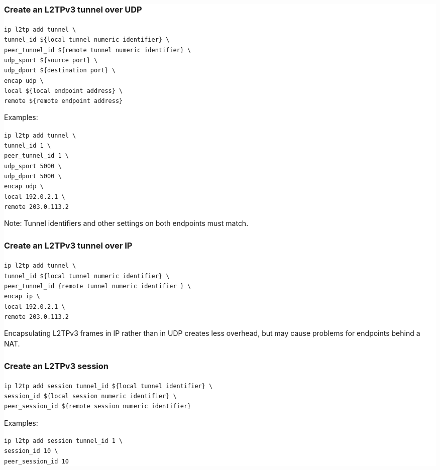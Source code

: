 <h3 id="ip-l2tp-add-tunnel-udp">Create an L2TPv3 tunnel over UDP</h3>

```
ip l2tp add tunnel \
tunnel_id ${local tunnel numeric identifier} \
peer_tunnel_id ${remote tunnel numeric identifier} \
udp_sport ${source port} \
udp_dport ${destination port} \
encap udp \
local ${local endpoint address} \
remote ${remote endpoint address}
```

Examples:

```
ip l2tp add tunnel \
tunnel_id 1 \
peer_tunnel_id 1 \
udp_sport 5000 \
udp_dport 5000 \ 
encap udp \
local 192.0.2.1 \ 
remote 203.0.113.2
```

Note: Tunnel identifiers and other settings on both endpoints must match.

<h3 id="ip-l2tp-add-tunnel-ip">Create an L2TPv3 tunnel over IP</h3>

```
ip l2tp add tunnel \
tunnel_id ${local tunnel numeric identifier} \
peer_tunnel_id {remote tunnel numeric identifier } \
encap ip \
local 192.0.2.1 \
remote 203.0.113.2
```       

Encapsulating L2TPv3 frames in IP rather than in UDP creates less overhead, but
may cause problems for endpoints behind a NAT.

<h3 id="ip-l2tp-add-session">Create an L2TPv3 session</h3>

```
ip l2tp add session tunnel_id ${local tunnel identifier} \
session_id ${local session numeric identifier} \
peer_session_id ${remote session numeric identifier}
```       

Examples:

```
ip l2tp add session tunnel_id 1 \ 
session_id 10 \
peer_session_id 10
```
